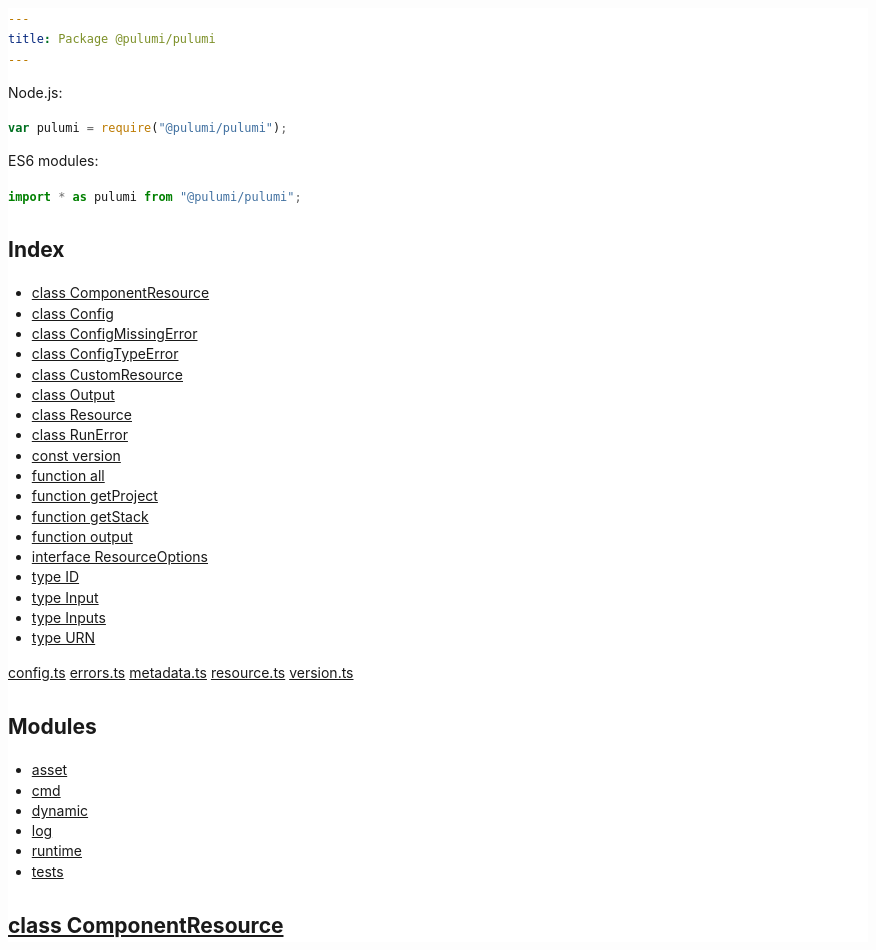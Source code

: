 ```yaml
---
title: Package @pulumi/pulumi
---
```



Node.js:

```javascript
var pulumi = require("@pulumi/pulumi");
```

ES6 modules:

```typescript
import * as pulumi from "@pulumi/pulumi";
```

<h2 class="pdoc-module-header">Index</h2>

* <a href="#ComponentResource">class ComponentResource</a>
* <a href="#Config">class Config</a>
* <a href="#ConfigMissingError">class ConfigMissingError</a>
* <a href="#ConfigTypeError">class ConfigTypeError</a>
* <a href="#CustomResource">class CustomResource</a>
* <a href="#Output">class Output</a>
* <a href="#Resource">class Resource</a>
* <a href="#RunError">class RunError</a>
* <a href="#version">const version</a>
* <a href="#all">function all</a>
* <a href="#getProject">function getProject</a>
* <a href="#getStack">function getStack</a>
* <a href="#output">function output</a>
* <a href="#ResourceOptions">interface ResourceOptions</a>
* <a href="#ID">type ID</a>
* <a href="#Input">type Input</a>
* <a href="#Inputs">type Inputs</a>
* <a href="#URN">type URN</a>

<a href="https://github.com/pulumi/pulumi/blob/master/sdk/nodejs/config.ts">config.ts</a> <a href="https://github.com/pulumi/pulumi/blob/master/sdk/nodejs/errors.ts">errors.ts</a> <a href="https://github.com/pulumi/pulumi/blob/master/sdk/nodejs/metadata.ts">metadata.ts</a> <a href="https://github.com/pulumi/pulumi/blob/master/sdk/nodejs/resource.ts">resource.ts</a> <a href="https://github.com/pulumi/pulumi/blob/master/sdk/nodejs/version.ts">version.ts</a> 

<h2 class="pdoc-module-header">Modules</h2>

* <a href="asset">asset</a>
* <a href="cmd">cmd</a>
* <a href="dynamic">dynamic</a>
* <a href="log">log</a>
* <a href="runtime">runtime</a>
* <a href="tests">tests</a>

<h2 class="pdoc-module-header" id="ComponentResource">
<a class="pdoc-member-name" href="https://github.com/pulumi/pulumi/blob/master/sdk/nodejs/resource.ts#L168">class ComponentResource</a>
</h2>
